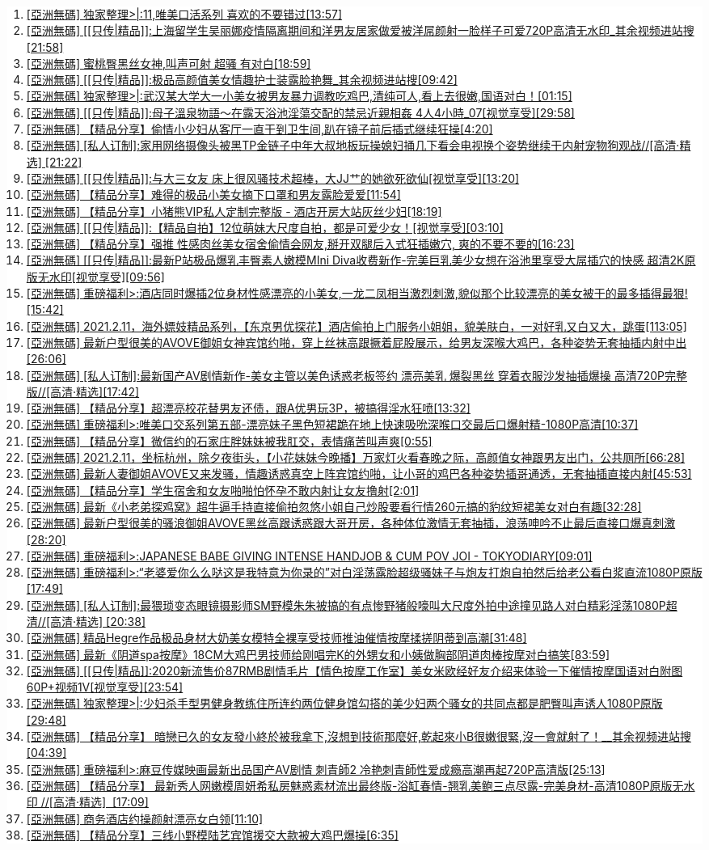 1. [ [亞洲無碼] 独家整理&gt;|:11,唯美口活系列 喜欢的不要错过[13:57] ]( https://ppx242.com/embed/6249)
1. [ [亞洲無碼] [[只传|精品]]:上海留学生吴丽娜疫情隔离期间和洋男友居家做爱被洋屌颜射一脸样子可爱720P高清无水印_其余视频进站搜[21:58] ]( https://jjdong39.com/embed/12537)
1. [ [亞洲無碼] 蜜桃臀黑丝女神,叫声可射 超骚 有对白[18:59] ]( http://91.9p9.xyz/ev.php?VID=33c9CPTZgPMfXmqIdTIzRqYXybGDrnu7B9Pm3njrr5oFclfWeuBUo38fHQ)
1. [ [亞洲無碼] [[只传|精品]]:极品高颜值美女情趣护士装露脸艳舞_其余视频进站搜[09:42] ]( https://yaoshe152.com/embed/5336)
1. [ [亞洲無碼] 独家整理&gt;|:武汉某大学大一小美女被男友暴力调教吃鸡巴,清纯可人,看上去很嫩,国语对白！[01:15] ]( https://ppx242.com/embed/30789)
1. [ [亞洲無碼] [[只传|精品]]:母子溫泉物語～在露天浴池淫蕩交配的禁忌近親相姦 4人4小時_07[视觉享受][29:58] ]( https://jjdong39.com/embed/9266)
1. [ [亞洲無碼] 【精品分享】偷情小少妇从客厅一直干到卫生间,趴在镜子前后插式继续狂操[4:20] ]( https://oose041.com/play/video.php?id=36)
1. [ [亞洲無碼] [私人订制]:家用网络摄像头被黑TP金链子中年大叔地板玩操媳妇捅几下看会电视换个姿势继续干内射宠物狗观战//[高清·精选] [21:22] ]( https://yuese126.com/embed/9776)
1. [ [亞洲無碼] [[只传|精品]]:与大三女友 床上很风骚技术超棒，大JJ艹的她欲死欲仙[视觉享受][13:20] ]( https://yaoshe152.com/embed/4123)
1. [ [亞洲無碼] 【精品分享】难得的极品小美女摘下口罩和男友露脸爱爱[11:54] ]( https://oose041.com/play/video.php?id=21)
1. [ [亞洲無碼] 【精品分享】小猪熊VIP私人定制完整版 - 酒店开房大站灰丝少妇[18:19] ]( https://oose041.com/play/video.php?id=32)
1. [ [亞洲無碼] [[只传|精品]]:【精品自拍】12位萌妹大尺度自拍，都是可爱少女！[视觉享受][03:10] ]( https://yaoshe152.com/embed/37824)
1. [ [亞洲無碼] 【精品分享】强推 性感肉丝美女宿舍偷情会网友,掰开双腿后入式狂插嫩穴, 爽的不要不要的[16:23] ]( https://oose041.com/play/video.php?id=33)
1. [ [亞洲無碼] [[只传|精品]]:最新P站极品爆乳丰臀素人嫩模MIni Diva收费新作-完美巨乳美少女想在浴池里享受大屌插穴的快感 超清2K原版无水印[视觉享受][09:56] ]( https://jjdong39.com/embed/21126)
1. [ [亞洲無碼] 重磅福利&gt;:酒店同时爆插2位身材性感漂亮的小美女,一龙二凤相当激烈刺激,貌似那个比较漂亮的美女被干的最多插得最狠![15:42] ]( https://hctv27.xyz/embed/8689)
1. [ [亞洲無碼] 2021.2.11，海外嫖妓精品系列，【东京男优探花】酒店偷拍上门服务小姐姐，貌美肤白，一对好乳又白又大，跳蛋[113:05] ]( https://kkembed.kdwshell.com/embed/92019)
1. [ [亞洲無碼] 最新户型很美的AVOVE御姐女神宾馆约啪，穿上丝袜高跟撅着屁股展示，给男友深喉大鸡巴，各种姿势无套抽插内射中出[26:06] ]( https://kkembed.kdwshell.com/embed/91983)
1. [ [亞洲無碼] [私人订制]:最新国产AV剧情新作-美女主管以美色诱惑老板签约 漂亮美乳 爆裂黑丝 穿着衣服沙发抽插爆操 高清720P完整版//[高清·精选][17:42] ]( https://yuese126.com/embed/37982)
1. [ [亞洲無碼] 【精品分享】超漂亮校花替男友还债，跟A优男玩3P，被搞得淫水狂喷[13:32] ]( https://oose041.com/play/video.php?id=24)
1. [ [亞洲無碼] 重磅福利&gt;:唯美口交系列第五部-漂亮妹子黑色短裙跪在地上快速吸吮深喉口交最后口爆射精-1080P高清[10:37] ]( https://hctv27.xyz/embed/301)
1. [ [亞洲無碼] 【精品分享】微信约的石家庄胖妹妹被我肛交，表情痛苦叫声爽[0:55] ]( https://oose041.com/play/video.php?id=19)
1. [ [亞洲無碼] 2021.2.11，坐标杭州，除夕夜街头，【小花妹妹今晚播】万家灯火看春晚之际，高颜值女神跟男友出门，公共厕所[66:28] ]( https://kkembed.kdwshell.com/embed/92021)
1. [ [亞洲無碼] 最新人妻御姐AVOVE又来发骚，情趣诱惑真空上阵宾馆约啪，让小哥的鸡巴各种姿势插哥通透，无套抽插直接内射[45:53] ]( https://kkembed.kdwshell.com/embed/91989)
1. [ [亞洲無碼] 【精品分享】学生宿舍和女友啪啪怕怀孕不敢内射让女友撸射[2:01] ]( https://oose041.com/play/video.php?id=20)
1. [ [亞洲無碼] 最新《小老弟探鸡窝》超牛逼手持直接偷拍忽悠小姐自己炒股要看行情260元搞的豹纹短裙美女对白有趣[32:28] ]( https://kkembed.kdwshell.com/embed/91979)
1. [ [亞洲無碼] 最新户型很美的骚浪御姐AVOVE黑丝高跟诱惑跟大哥开房，各种体位激情无套抽插，浪荡呻吟不止最后直接口爆真刺激[28:20] ]( https://kkembed.kdwshell.com/embed/91985)
1. [ [亞洲無碼] 重磅福利&gt;:JAPANESE BABE GIVING INTENSE HANDJOB & CUM POV JOI - TOKYODIARY[09:01] ]( https://xxhu91.com/embed/7492)
1. [ [亞洲無碼] 重磅福利&gt;:“老婆爱你么么哒这是我特意为你录的”对白淫荡露脸超级骚妹子与炮友打炮自拍然后给老公看白浆直流1080P原版[17:49] ]( https://hctv27.xyz/embed/14274)
1. [ [亞洲無碼] [私人订制]:最猥琐变态眼镜摄影师SM野模朱朱被搞的有点惨野猪般嚎叫大尺度外拍中途撞见路人对白精彩淫荡1080P超清//[高清·精选] [20:38] ]( https://yuese126.com/embed/15077)
1. [ [亞洲無碼] 精品Hegre作品极品身材大奶美女模特全裸享受技师推油催情按摩揉搓阴蒂到高潮[31:48] ]( https://kkembed.kdwshell.com/embed/92013)
1. [ [亞洲無碼] 最新《阴道spa按摩》18CM大鸡巴男技师给刚唱完K的外甥女和小姨做胸部阴道肉棒按摩对白搞笑[83:59] ]( https://kkembed.kdwshell.com/embed/91981)
1. [ [亞洲無碼] [[只传|精品]]:2020新流售价87RMB剧情毛片【情色按摩工作室】美女米欧经好友介绍来体验一下催情按摩国语对白附图60P+视频1V[视觉享受][23:54] ]( https://yaoshe152.com/embed/59567)
1. [ [亞洲無碼] 独家整理&gt;|:少妇杀手型男健身教练住所连约两位健身馆勾搭的美少妇两个骚女的共同点都是肥臀叫声诱人1080P原版[29:48] ]( https://ppx242.com/embed/30268)
1. [ [亞洲無碼] 【精品分享】 暗戀已久的女友發小終於被我拿下,沒想到技術那麼好,乾起來小B很嫩很緊,沒一會就射了！__其余视频进站搜 [04:39] ]( https://baiduyunkan.com/embed/21322f3bcc082400add6542f225c860da3275?id=3532)
1. [ [亞洲無碼] 重磅福利&gt;:麻豆传媒映画最新出品国产AV剧情 刺青師2 冷艳刺青師性爱成瘾高潮再起720P高清版[25:13] ]( https://xxhu91.com/embed/5582)
1. [ [亞洲無碼] 【精品分享】 最新秀人网嫩模周妍希私房魅惑素材流出最终版-浴缸春情-翘乳美鲍三点尽露-完美身材-高清1080P原版无水印 //[高清·精选]&nbsp; [17:09] ]( https://baiduyunkan.com/embed/21322f42f3d1931cd04cf9faa5738de5ed0f4?id=3918)
1. [ [亞洲無碼] 商务酒店约操颜射漂亮女白领[11:10] ]( https://kkembed.kdwshell.com/embed/92023)
1. [ [亞洲無碼] 【精品分享】三线小野模陆艺宾馆援交大款被大鸡巴爆操[6:35] ]( https://oose041.com/play/video.php?id=28)